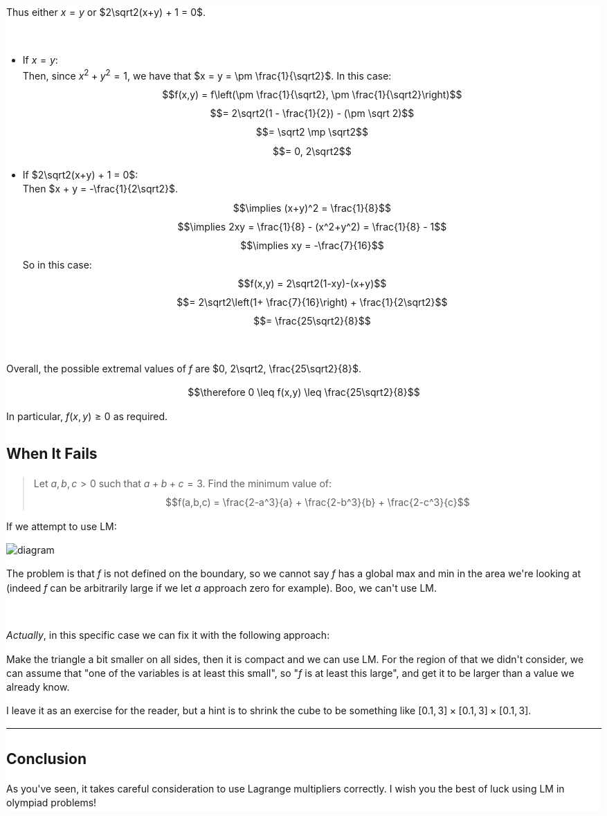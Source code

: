 Thus either $x=y$ or $2\sqrt2(x+y) + 1 = 0$.

<br/>

- If $x = y$:  
Then, since $x^2 + y^2 = 1$, we have that $x = y = \pm \frac{1}{\sqrt2}$. In this case:
$$f(x,y) = f\left(\pm \frac{1}{\sqrt2}, \pm \frac{1}{\sqrt2}\right)$$
$$= 2\sqrt2(1 - \frac{1}{2}) - (\pm \sqrt 2)$$
$$= \sqrt2 \mp \sqrt2$$
$$= 0, 2\sqrt2$$

- If $2\sqrt2(x+y) + 1 = 0$:  
Then $x + y = -\frac{1}{2\sqrt2}$.  
$$\implies (x+y)^2 = \frac{1}{8}$$
$$\implies 2xy = \frac{1}{8} - (x^2+y^2) = \frac{1}{8} - 1$$
$$\implies xy = -\frac{7}{16}$$
So in this case:
$$f(x,y) = 2\sqrt2(1-xy)-(x+y)$$
$$= 2\sqrt2\left(1+ \frac{7}{16}\right) + \frac{1}{2\sqrt2}$$
$$= \frac{25\sqrt2}{8}$$

<br/>

Overall, the possible extremal values of $f$ are $0, 2\sqrt2, \frac{25\sqrt2}{8}$.

$$\therefore 0 \leq f(x,y) \leq \frac{25\sqrt2}{8}$$

In particular, $f(x,y) \geq 0$ as required.

</Spoiler>

## When It Fails

> Let $a,b,c \gt 0$ such that $a+b+c=3$. Find the minimum value of:
> $$f(a,b,c) = \frac{2-a^3}{a} + \frac{2-b^3}{b} + \frac{2-c^3}{c}$$

If we attempt to use LM:

<div class='flex justify-center'>
    <Image src='/CONTENT_ROOT/__IMAGES__/lm13.svg' width='300' height='240' alt='diagram'/>
</div>

The problem is that $f$ is not defined on the boundary, so we cannot say $f$ has a global max and min in the area we're looking at (indeed $f$ can be arbitrarily large if we let $a$ approach zero for example). Boo, we can't use LM.

<br/>

*Actually*, in this specific case we can fix it with the following approach:

<Spoiler>

Make the triangle a bit smaller on all sides, then it is compact and we can use LM. For the region of that we didn't consider, we can assume that "one of the variables is at least this small", so "$f$ is at least this large", and get it to be larger than a value we already know.

I leave it as an exercise for the reader, but a hint is to shrink the cube to be something like $[0.1,3]\times [0.1,3]\times[0.1,3]$.

</Spoiler>

<hr/>

## Conclusion

As you've seen, it takes careful consideration to use Lagrange multipliers correctly. I wish you the best of luck using LM in olympiad problems!

[^1]: $B[p,r]$ is always a closed set.
[^2]: If $U_n = \left(-\frac{1}{n}, \frac{1}{n}\right)$, then $\bigcup_{n=1}^\infty U_n = \{0\}$ which is not open.
[^3]: This is not true in the reverse direction, for example consider $B(0,1)$ and $f(x) = d(x,0)$, then there is a global min at 0.
[^4]: This is so that partial derivatives are defined.
[^5]: Note that we could have also let $U$ be something like $\{(x,y) \in \mathbb{R}^2 \mid x^2+y^2 \lt 1000\}$, so that $U$ actually has a boundary, and when we check that case, we would conclude impossibility by "if on the boundary, then $x^2 + y^2$ would have to be $1$ and $1000$ at the same time". But it is nicer to let $U = \mathbb{R}^2$, because then $\bar S = S$ so we get that the global extrema are in $S$ straight away.